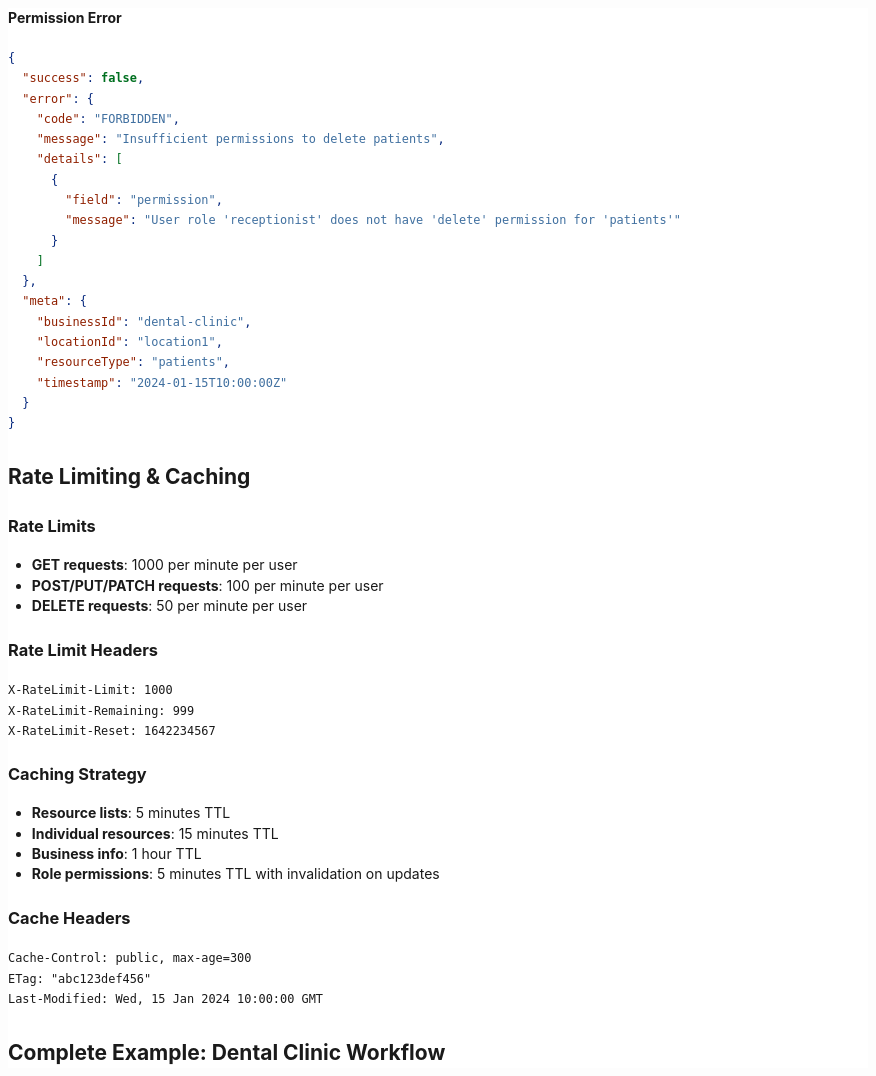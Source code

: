 #### Permission Error
```json
{
  "success": false,
  "error": {
    "code": "FORBIDDEN",
    "message": "Insufficient permissions to delete patients",
    "details": [
      {
        "field": "permission",
        "message": "User role 'receptionist' does not have 'delete' permission for 'patients'"
      }
    ]
  },
  "meta": {
    "businessId": "dental-clinic",
    "locationId": "location1",
    "resourceType": "patients",
    "timestamp": "2024-01-15T10:00:00Z"
  }
}
```

## Rate Limiting & Caching

### Rate Limits
- **GET requests**: 1000 per minute per user
- **POST/PUT/PATCH requests**: 100 per minute per user
- **DELETE requests**: 50 per minute per user

### Rate Limit Headers
```http
X-RateLimit-Limit: 1000
X-RateLimit-Remaining: 999
X-RateLimit-Reset: 1642234567
```

### Caching Strategy
- **Resource lists**: 5 minutes TTL
- **Individual resources**: 15 minutes TTL
- **Business info**: 1 hour TTL
- **Role permissions**: 5 minutes TTL with invalidation on updates

### Cache Headers
```http
Cache-Control: public, max-age=300
ETag: "abc123def456"
Last-Modified: Wed, 15 Jan 2024 10:00:00 GMT
```

## Complete Example: Dental Clinic Workflow
